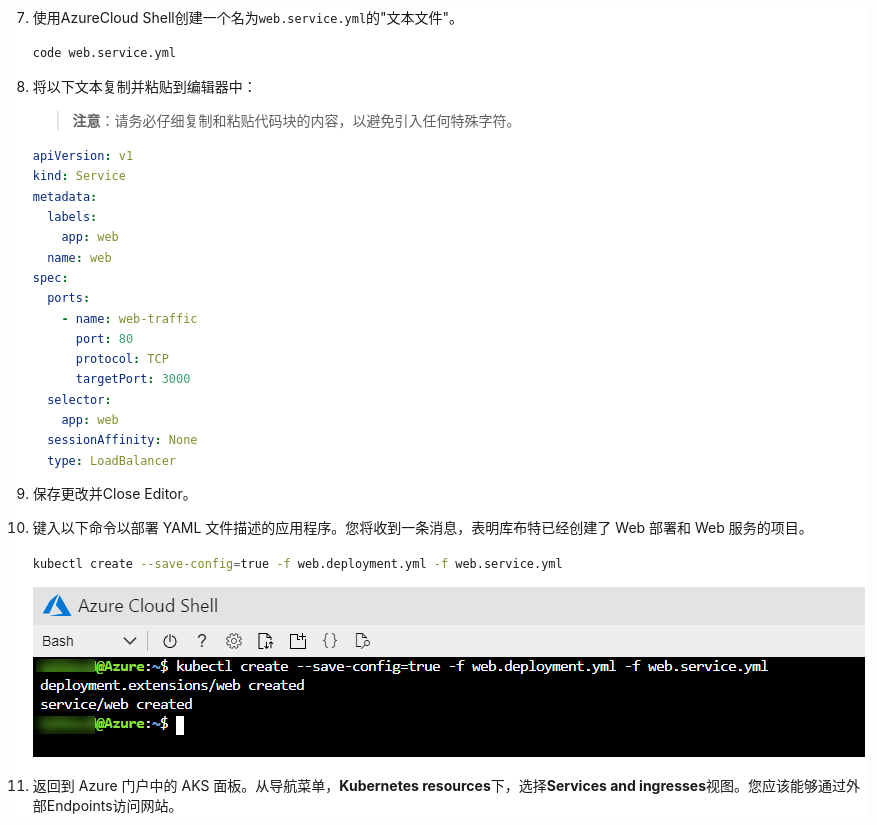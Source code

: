 7.  使用AzureCloud Shell创建一个名为`web.service.yml`的"文本文件"。

    ```bash
    code web.service.yml
    ```

8.  将以下文本复制并粘贴到编辑器中：

    > **注意**：请务必仔细复制和粘贴代码块的内容，以避免引入任何特殊字符。

    ```yaml
    apiVersion: v1
    kind: Service
    metadata:
      labels:
        app: web
      name: web
    spec:
      ports:
        - name: web-traffic
          port: 80
          protocol: TCP
          targetPort: 3000
      selector:
        app: web
      sessionAffinity: None
      type: LoadBalancer
    ```

9.  保存更改并Close Editor。

10. 键入以下命令以部署 YAML 文件描述的应用程序。您将收到一条消息，表明库布特已经创建了 Web 部署和 Web 服务的项目。

    ```bash
    kubectl create --save-config=true -f web.deployment.yml -f web.service.yml
    ```

    ![In this screenshot of the console, kubectl apply -f kubernetes-web.yaml has been typed and run at the command prompt. Messages about web deployment and web service creation appear below.](media/image93.png "kubectl create application")

11. 返回到 Azure 门户中的 AKS 面板。从导航菜单，**Kubernetes resources**下，选择**Services and ingresses**视图。您应该能够通过外部Endpoints访问网站。

